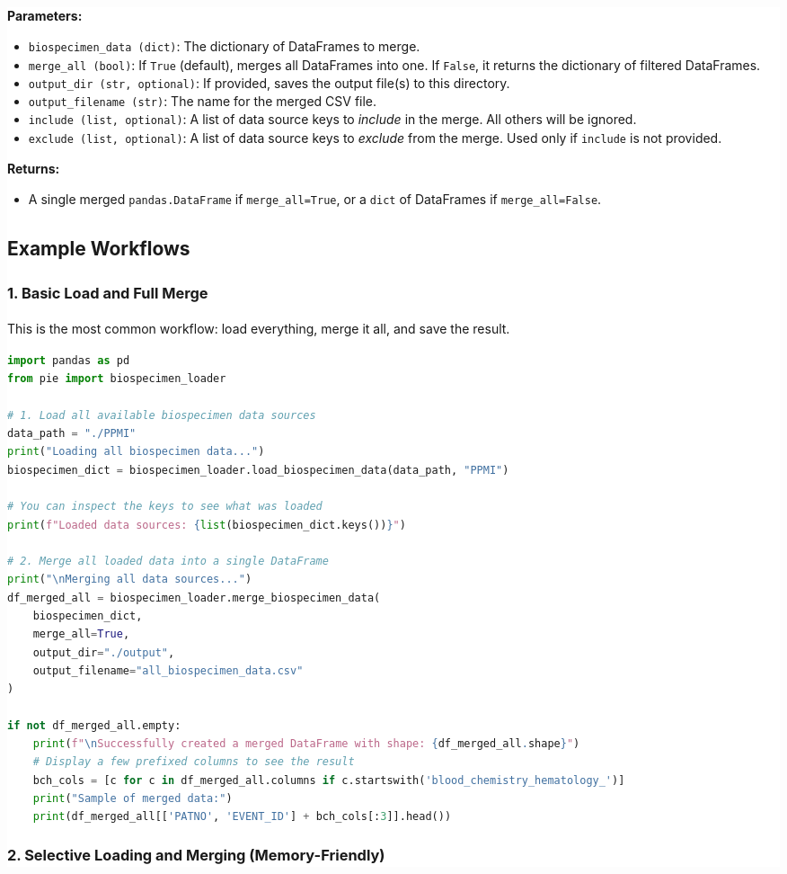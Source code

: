 **Parameters:**
- `biospecimen_data (dict)`: The dictionary of DataFrames to merge.
- `merge_all (bool)`: If `True` (default), merges all DataFrames into one. If `False`, it returns the dictionary of filtered DataFrames.
- `output_dir (str, optional)`: If provided, saves the output file(s) to this directory.
- `output_filename (str)`: The name for the merged CSV file.
- `include (list, optional)`: A list of data source keys to *include* in the merge. All others will be ignored.
- `exclude (list, optional)`: A list of data source keys to *exclude* from the merge. Used only if `include` is not provided.

**Returns:**
- A single merged `pandas.DataFrame` if `merge_all=True`, or a `dict` of DataFrames if `merge_all=False`.

## Example Workflows

### 1. Basic Load and Full Merge

This is the most common workflow: load everything, merge it all, and save the result.

```python
import pandas as pd
from pie import biospecimen_loader

# 1. Load all available biospecimen data sources
data_path = "./PPMI"
print("Loading all biospecimen data...")
biospecimen_dict = biospecimen_loader.load_biospecimen_data(data_path, "PPMI")

# You can inspect the keys to see what was loaded
print(f"Loaded data sources: {list(biospecimen_dict.keys())}")

# 2. Merge all loaded data into a single DataFrame
print("\nMerging all data sources...")
df_merged_all = biospecimen_loader.merge_biospecimen_data(
    biospecimen_dict,
    merge_all=True,
    output_dir="./output",
    output_filename="all_biospecimen_data.csv"
)

if not df_merged_all.empty:
    print(f"\nSuccessfully created a merged DataFrame with shape: {df_merged_all.shape}")
    # Display a few prefixed columns to see the result
    bch_cols = [c for c in df_merged_all.columns if c.startswith('blood_chemistry_hematology_')]
    print("Sample of merged data:")
    print(df_merged_all[['PATNO', 'EVENT_ID'] + bch_cols[:3]].head())
```

### 2. Selective Loading and Merging (Memory-Friendly)
